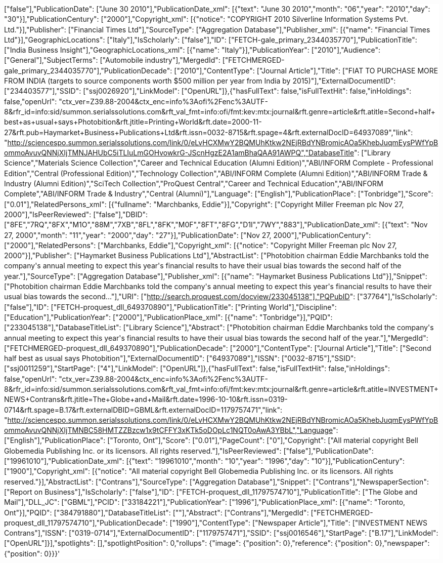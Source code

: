 ["false"],"PublicationDate": ["June 30 2010"],"PublicationDate_xml": [{"text": "June 30 2010","month": "06","year": "2010","day": "30"}],"PublicationCentury": ["2000"],"Copyright_xml": [{"notice": "COPYRIGHT 2010 Silverline Information Systems Pvt. Ltd."}],"Publisher": ["Financial Times Ltd"],"SourceType": ["Aggregation Database"],"Publisher_xml": [{"name": "Financial Times Ltd"}],"GeographicLocations": ["Italy"],"IsScholarly": ["false"],"ID": ["FETCH-gale_primary_2344035770"],"PublicationTitle": ["India Business Insight"],"GeographicLocations_xml": [{"name": "Italy"}],"PublicationYear": ["2010"],"Audience": ["General"],"SubjectTerms": ["Automobile industry"],"MergedId": ["FETCHMERGED-gale_primary_2344035770"],"PublicationDecade": ["2010"],"ContentType": ["Journal Article"],"Title": ["FIAT TO PURCHASE MORE FROM INDIA (targets to source components worth $500 million per year from India by 2015)"],"ExternalDocumentID": ["234403577"],"SSID": ["ssj0026920"],"LinkModel": ["OpenURL"]},{"hasFullText": false,"isFullTextHit": false,"inHoldings": false,"openUrl": "ctx_ver=Z39.88-2004&ctx_enc=info%3Aofi%2Fenc%3AUTF-8&rfr_id=info:sid/summon.serialssolutions.com&rft_val_fmt=info:ofi/fmt:kev:mtx:journal&rft.genre=article&rft.atitle=Second+half+best+as+usual+says+Photobition&rft.jtitle=Printing+World&rft.date=2000-11-27&rft.pub=Haymarket+Business+Publications+Ltd&rft.issn=0032-8715&rft.spage=4&rft.externalDocID=64937089","link": "http://sciencespo.summon.serialssolutions.com/link/0/eLvHCXMwY2BQMUhKtkw2NEjRBdYNBromicAOa5KhebJuqmEysPWfYpBommoAvuvQNNjXIjTMNJAHUbC5iTLIuLmGOHvowkrG-JScnHgzE2A1amBhaQAA91AWPQ","DatabaseTitle": ["Library Science","Materials Science Collection","Career and Technical Education (Alumni Edition)","ABI/INFORM Complete - Professional Edition","Central (Professional Edition)","Technology Collection","ABI/INFORM Complete (Alumni Edition)","ABI/INFORM Trade & Industry (Alumni Edition)","SciTech Collection","ProQuest Central","Career and Technical Education","ABI/INFORM Complete","ABI/INFORM Trade & Industry","Central (Alumni)"],"Language": ["English"],"PublicationPlace": ["Tonbridge"],"Score": ["0.01"],"RelatedPersons_xml": [{"fullname": "Marchbanks, Eddie"}],"Copyright": ["Copyright Miller Freeman plc Nov 27, 2000"],"IsPeerReviewed": ["false"],"DBID": ["8FE","7RQ","8FX","M1O","88M","7XB","8FL","8FK","M0F","8FT","8FG","D1I","7WY","883"],"PublicationDate_xml": [{"text": "Nov 27, 2000","month": "11","year": "2000","day": "27"}],"PublicationDate": ["Nov 27, 2000"],"PublicationCentury": ["2000"],"RelatedPersons": ["Marchbanks, Eddie"],"Copyright_xml": [{"notice": "Copyright Miller Freeman plc Nov 27, 2000"}],"Publisher": ["Haymarket Business Publications Ltd"],"AbstractList": ["Photobition chairman Eddie Marchbanks told the company\'s annual meeting to expect this year\'s financial results to have their usual bias towards the second half of the year."],"SourceType": ["Aggregation Database"],"Publisher_xml": [{"name": "Haymarket Business Publications Ltd"}],"Snippet": ["Photobition chairman Eddie Marchbanks told the company\'s annual meeting to expect this year\'s financial results to have their usual bias towards the second..."],"URI": ["http://search.proquest.com/docview/233045138"],"PQPubID": ["37764"],"IsScholarly": ["false"],"ID": ["FETCH-proquest_dll_649370890"],"PublicationTitle": ["Printing World"],"Discipline": ["Education"],"PublicationYear": ["2000"],"PublicationPlace_xml": [{"name": "Tonbridge"}],"PQID": ["233045138"],"DatabaseTitleList": ["Library Science"],"Abstract": ["Photobition chairman Eddie Marchbanks told the company\'s annual meeting to expect this year\'s financial results to have their usual bias towards the second half of the year."],"MergedId": ["FETCHMERGED-proquest_dll_649370890"],"PublicationDecade": ["2000"],"ContentType": ["Journal Article"],"Title": ["Second half best as usual says Photobition"],"ExternalDocumentID": ["64937089"],"ISSN": ["0032-8715"],"SSID": ["ssj0011259"],"StartPage": ["4"],"LinkModel": ["OpenURL"]},{"hasFullText": false,"isFullTextHit": false,"inHoldings": false,"openUrl": "ctx_ver=Z39.88-2004&ctx_enc=info%3Aofi%2Fenc%3AUTF-8&rfr_id=info:sid/summon.serialssolutions.com&rft_val_fmt=info:ofi/fmt:kev:mtx:journal&rft.genre=article&rft.atitle=INVESTMENT+NEWS+Contrans&rft.jtitle=The+Globe+and+Mail&rft.date=1996-10-10&rft.issn=0319-0714&rft.spage=B.17&rft.externalDBID=GBML&rft.externalDocID=1179757471","link": "http://sciencespo.summon.serialssolutions.com/link/0/eLvHCXMwY2BQMUhKtkw2NEjRBdYNBromicAOa5KhebJuqmEysPWfYpBommoAvuvQNNjXIjTMNBC58HMTZZBzcw1x9tCFFY3xKTk5oDOpLc1NQT0oAwA3YBbL","Language": ["English"],"PublicationPlace": ["Toronto, Ont"],"Score": ["0.01"],"PageCount": ["0"],"Copyright": ["All material copyright Bell Globemedia Publishing Inc. or its licensors. All rights reserved."],"IsPeerReviewed": ["false"],"PublicationDate": ["19961010"],"PublicationDate_xml": [{"text": "19961010","month": "10","year": "1996","day": "10"}],"PublicationCentury": ["1900"],"Copyright_xml": [{"notice": "All material copyright Bell Globemedia Publishing Inc. or its licensors. All rights reserved."}],"AbstractList": ["Contrans"],"SourceType": ["Aggregation Database"],"Snippet": ["Contrans"],"NewspaperSection": ["Report on Business"],"IsScholarly": ["false"],"ID": ["FETCH-proquest_dll_11797574710"],"PublicationTitle": ["The Globe and Mail"],"DLL_JC": ["GBML"],"PCID": ["33184221"],"PublicationYear": ["1996"],"PublicationPlace_xml": [{"name": "Toronto, Ont"}],"PQID": ["384791880"],"DatabaseTitleList": [""],"Abstract": ["Contrans"],"MergedId": ["FETCHMERGED-proquest_dll_11797574710"],"PublicationDecade": ["1990"],"ContentType": ["Newspaper Article"],"Title": ["INVESTMENT NEWS Contrans"],"ISSN": ["0319-0714"],"ExternalDocumentID": ["1179757471"],"SSID": ["ssj0016546"],"StartPage": ["B.17"],"LinkModel": ["OpenURL"]}],"spotlights": [],"spotlightPosition": 0,"rollups": {"image": {"position":
0},"reference": {"position": 0},"newspaper": {"position": 0}}}'